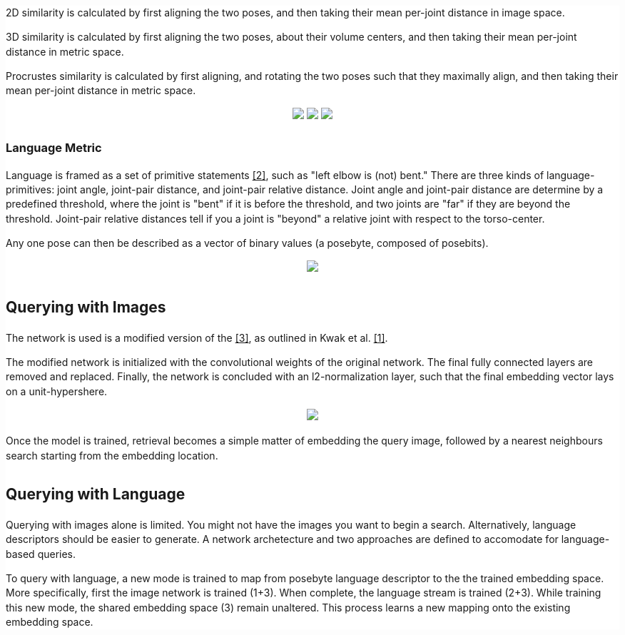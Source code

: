 2D similarity is calculated by first aligning the two poses, and then taking their mean per-joint distance in image space.

3D similarity is calculated by first aligning the two poses, about their volume centers, and then taking their mean per-joint distance in metric space.

Procrustes similarity is calculated by first aligning, and rotating the two poses such that they maximally align, and then taking their mean per-joint distance in metric space.

<p align="center">
<img src="https://github.com/DCurro/Pose-Aware-Embedding-Networks-and-Multi-Modal-Image-Language-Retrieval/blob/master/github_images/2d_similarity.png" width="200"> <img src="https://github.com/DCurro/Pose-Aware-Embedding-Networks-and-Multi-Modal-Image-Language-Retrieval/blob/master/github_images/3d_similarity.png" width="200"> <img src="https://github.com/DCurro/Pose-Aware-Embedding-Networks-and-Multi-Modal-Image-Language-Retrieval/blob/master/github_images/procrustes_similarity.png" width="200">
</p>

### Language Metric

Language is framed as a set of primitive statements [&#91;2&#93;](http://www.cs.toronto.edu/~fleet/research/Papers/posebits_cvpr2014.pdf), such as "left elbow is (not) bent." There are three kinds of language-primitives: joint angle, joint-pair distance, and joint-pair relative distance. Joint angle and joint-pair distance are determine by a predefined threshold, where the joint is "bent" if it is before the threshold, and two joints are "far" if they are beyond the threshold. Joint-pair relative distances tell if you a joint is "beyond" a relative joint with respect to the torso-center.

Any one pose can then be described as a vector of binary values (a posebyte, composed of posebits).

<p align="center">
<img src="https://github.com/DCurro/Pose-Aware-Embedding-Networks-and-Multi-Modal-Image-Language-Retrieval/blob/master/github_images/Posebits.png" width="350">
</p>

## Querying with Images

The network is used is a modified version of the [&#91;3&#93;](http://www.robots.ox.ac.uk/~vgg/research/deep_eval/), as outlined in Kwak et al. [&#91;1&#93;](https://www.cv-foundation.org/openaccess/content_cvpr_2016/papers/Kwak_Thin-Slicing_for_Pose_CVPR_2016_paper.pdf).

The modified network is initialized with the convolutional weights of the original network. The final fully connected layers are removed and replaced. Finally, the network is concluded with an l2-normalization layer, such that the final embedding vector lays on a unit-hypershere.

<p align="center">
<img src="https://github.com/DCurro/Pose-Aware-Embedding-Networks-and-Multi-Modal-Image-Language-Retrieval/blob/master/github_images/Thin-Slicing.png" width="300">
</p>

Once the model is trained, retrieval becomes a simple matter of embedding the query image, followed by a nearest neighbours search starting from the embedding location.

## Querying with Language

Querying with images alone is limited. You might not have the images you want to begin a search. Alternatively, language descriptors should be easier to generate. A network archetecture and two approaches are defined to accomodate for language-based queries.

To query with language, a new mode is trained to map from posebyte language descriptor to the the trained embedding space. More specifically, first the image network is trained (1+3). When complete, the language stream is trained (2+3). While training this new mode, the shared embedding space (3) remain unaltered. This process learns a new mapping onto the existing embedding space.
